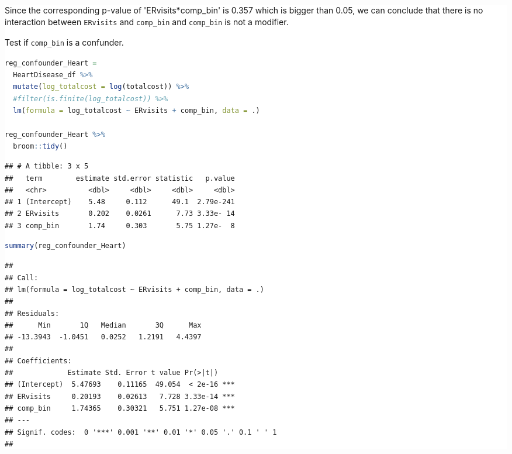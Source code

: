 Since the corresponding p-value of 'ERvisits\*comp\_bin' is 0.357 which is bigger than 0.05, we can conclude that there is no interaction between `ERvisits` and `comp_bin` and `comp_bin` is not a modifier.

Test if `comp_bin` is a confunder.

``` r
reg_confounder_Heart = 
  HeartDisease_df %>% 
  mutate(log_totalcost = log(totalcost)) %>% 
  #filter(is.finite(log_totalcost)) %>% 
  lm(formula = log_totalcost ~ ERvisits + comp_bin, data = .) 

reg_confounder_Heart %>% 
  broom::tidy()
```

    ## # A tibble: 3 x 5
    ##   term        estimate std.error statistic   p.value
    ##   <chr>          <dbl>     <dbl>     <dbl>     <dbl>
    ## 1 (Intercept)    5.48     0.112      49.1  2.79e-241
    ## 2 ERvisits       0.202    0.0261      7.73 3.33e- 14
    ## 3 comp_bin       1.74     0.303       5.75 1.27e-  8

``` r
summary(reg_confounder_Heart)
```

    ## 
    ## Call:
    ## lm(formula = log_totalcost ~ ERvisits + comp_bin, data = .)
    ## 
    ## Residuals:
    ##      Min       1Q   Median       3Q      Max 
    ## -13.3943  -1.0451   0.0252   1.2191   4.4397 
    ## 
    ## Coefficients:
    ##             Estimate Std. Error t value Pr(>|t|)    
    ## (Intercept)  5.47693    0.11165  49.054  < 2e-16 ***
    ## ERvisits     0.20193    0.02613   7.728 3.33e-14 ***
    ## comp_bin     1.74365    0.30321   5.751 1.27e-08 ***
    ## ---
    ## Signif. codes:  0 '***' 0.001 '**' 0.01 '*' 0.05 '.' 0.1 ' ' 1
    ## 